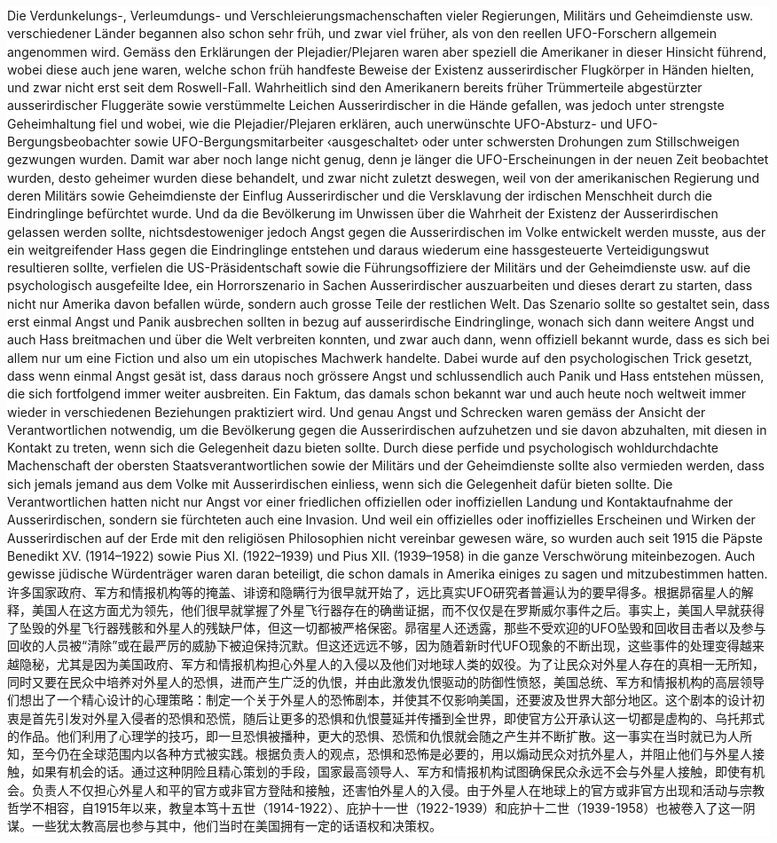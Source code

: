 Die Verdunkelungs-, Verleumdungs- und Verschleierungsmachenschaften vieler Regierungen, Militärs und Geheimdienste usw. verschiedener Länder begannen also schon sehr früh, und zwar viel früher, als von den reellen UFO-Forschern allgemein angenommen wird. Gemäss den Erklärungen der Plejadier/Plejaren waren aber speziell die Amerikaner in dieser Hinsicht führend, wobei diese auch jene waren, welche schon früh handfeste Beweise der Existenz ausserirdischer Flugkörper in Händen hielten, und zwar nicht erst seit dem Roswell-Fall. Wahrheitlich sind den Amerikanern bereits früher Trümmerteile abgestürzter ausserirdischer Fluggeräte sowie verstümmelte Leichen Ausserirdischer in die Hände gefallen, was jedoch unter strengste Geheimhaltung fiel und wobei, wie die Plejadier/Plejaren erklären, auch unerwünschte UFO-Absturz- und UFO-Bergungsbeobachter sowie UFO-Bergungsmitarbeiter ‹ausgeschaltet› oder unter schwersten Drohungen zum Stillschweigen gezwungen wurden. Damit war aber noch lange nicht genug, denn je länger die UFO-Erscheinungen in der neuen Zeit beobachtet wurden, desto geheimer wurden diese behandelt, und zwar nicht zuletzt deswegen, weil von der amerikanischen Regierung und deren Militärs sowie Geheimdienste der Einflug Ausserirdischer und die Versklavung der irdischen Menschheit durch die Eindringlinge befürchtet wurde. Und da die Bevölkerung im Unwissen über die Wahrheit der Existenz der Ausserirdischen gelassen werden sollte, nichtsdestoweniger jedoch Angst gegen die Ausserirdischen im Volke entwickelt werden musste, aus der ein weitgreifender Hass gegen die Eindringlinge entstehen und daraus wiederum eine hassgesteuerte Verteidigungswut resultieren sollte, verfielen die US-Präsidentschaft sowie die Führungsoffiziere der Militärs und der Geheimdienste usw. auf die psychologisch ausgefeilte Idee, ein Horrorszenario in Sachen Ausserirdischer auszuarbeiten und dieses derart zu starten, dass nicht nur Amerika davon befallen würde, sondern auch grosse Teile der restlichen Welt. Das Szenario sollte so gestaltet sein, dass erst einmal Angst und Panik ausbrechen sollten in bezug auf ausserirdische Eindringlinge, wonach sich dann weitere Angst und auch Hass breitmachen und über die Welt verbreiten konnten, und zwar auch dann, wenn offiziell bekannt wurde, dass es sich bei allem nur um eine Fiction und also um ein utopisches Machwerk handelte. Dabei wurde auf den psychologischen Trick gesetzt, dass wenn einmal Angst gesät ist, dass daraus noch grössere Angst und schlussendlich auch Panik und Hass entstehen müssen, die sich fortfolgend immer weiter ausbreiten. Ein Faktum, das damals schon bekannt war und auch heute noch weltweit immer wieder in verschiedenen Beziehungen praktiziert wird. Und genau Angst und Schrecken waren gemäss der Ansicht der Verantwortlichen notwendig, um die Bevölkerung gegen die Ausserirdischen aufzuhetzen und sie davon abzuhalten, mit diesen in Kontakt zu treten, wenn sich die Gelegenheit dazu bieten sollte. Durch diese perfide und psychologisch wohldurchdachte Machenschaft der obersten Staatsverantwortlichen sowie der Militärs und der Geheimdienste sollte also vermieden werden, dass sich jemals jemand aus dem Volke mit Ausserirdischen einliess, wenn sich die Gelegenheit dafür bieten sollte. Die Verantwortlichen hatten nicht nur Angst vor einer friedlichen offiziellen oder inoffiziellen Landung und Kontaktaufnahme der Ausserirdischen, sondern sie fürchteten auch eine Invasion. Und weil ein offizielles oder inoffizielles Erscheinen und Wirken der Ausserirdischen auf der Erde mit den religiösen Philosophien nicht vereinbar gewesen wäre, so wurden auch seit 1915 die Päpste Benedikt XV. (1914–1922) sowie Pius XI. (1922–1939) und Pius XII. (1939–1958) in die ganze Verschwörung miteinbezogen. Auch gewisse jüdische Würdenträger waren daran beteiligt, die schon damals in Amerika einiges zu sagen und mitzubestimmen hatten.
许多国家政府、军方和情报机构等的掩盖、诽谤和隐瞒行为很早就开始了，远比真实UFO研究者普遍认为的要早得多。根据昴宿星人的解释，美国人在这方面尤为领先，他们很早就掌握了外星飞行器存在的确凿证据，而不仅仅是在罗斯威尔事件之后。事实上，美国人早就获得了坠毁的外星飞行器残骸和外星人的残缺尸体，但这一切都被严格保密。昴宿星人还透露，那些不受欢迎的UFO坠毁和回收目击者以及参与回收的人员被“清除”或在最严厉的威胁下被迫保持沉默。但这还远远不够，因为随着新时代UFO现象的不断出现，这些事件的处理变得越来越隐秘，尤其是因为美国政府、军方和情报机构担心外星人的入侵以及他们对地球人类的奴役。为了让民众对外星人存在的真相一无所知，同时又要在民众中培养对外星人的恐惧，进而产生广泛的仇恨，并由此激发仇恨驱动的防御性愤怒，美国总统、军方和情报机构的高层领导们想出了一个精心设计的心理策略：制定一个关于外星人的恐怖剧本，并使其不仅影响美国，还要波及世界大部分地区。这个剧本的设计初衷是首先引发对外星入侵者的恐惧和恐慌，随后让更多的恐惧和仇恨蔓延并传播到全世界，即使官方公开承认这一切都是虚构的、乌托邦式的作品。他们利用了心理学的技巧，即一旦恐惧被播种，更大的恐惧、恐慌和仇恨就会随之产生并不断扩散。这一事实在当时就已为人所知，至今仍在全球范围内以各种方式被实践。根据负责人的观点，恐惧和恐怖是必要的，用以煽动民众对抗外星人，并阻止他们与外星人接触，如果有机会的话。通过这种阴险且精心策划的手段，国家最高领导人、军方和情报机构试图确保民众永远不会与外星人接触，即使有机会。负责人不仅担心外星人和平的官方或非官方登陆和接触，还害怕外星人的入侵。由于外星人在地球上的官方或非官方出现和活动与宗教哲学不相容，自1915年以来，教皇本笃十五世（1914-1922）、庇护十一世（1922-1939）和庇护十二世（1939-1958）也被卷入了这一阴谋。一些犹太教高层也参与其中，他们当时在美国拥有一定的话语权和决策权。
